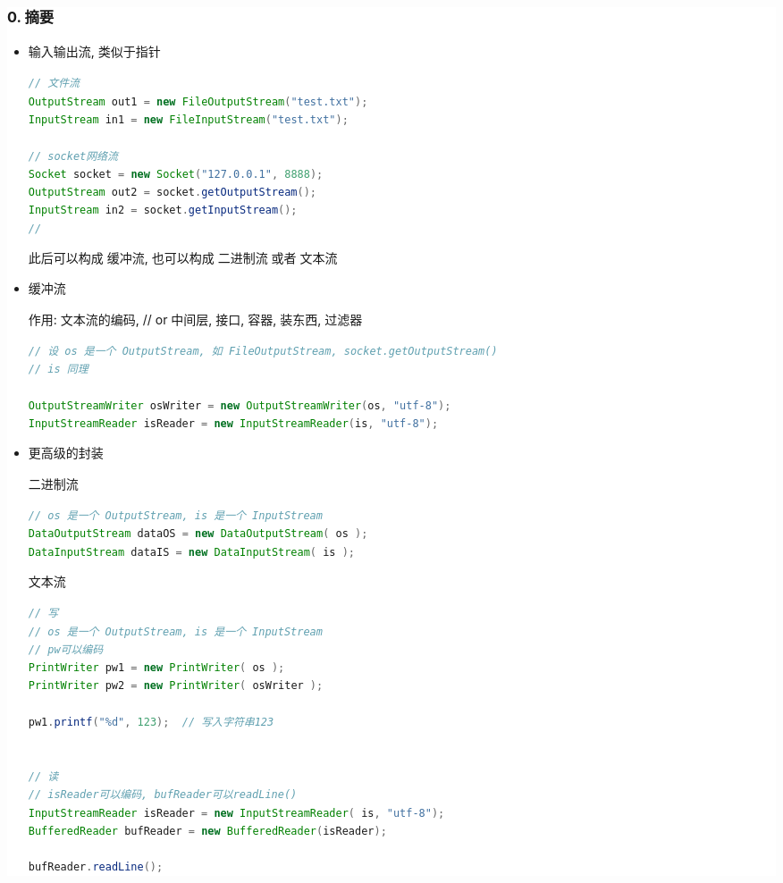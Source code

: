 ###	0. 摘要

*	输入输出流, 类似于指针

	```java
	// 文件流
	OutputStream out1 = new FileOutputStream("test.txt");
	InputStream in1 = new FileInputStream("test.txt");

	// socket网络流
	Socket socket = new Socket("127.0.0.1", 8888);
	OutputStream out2 = socket.getOutputStream();
	InputStream in2 = socket.getInputStream();
	// 
	```

	此后可以构成 缓冲流, 也可以构成 二进制流 或者 文本流

*	缓冲流

	作用: 文本流的编码, // or 中间层, 接口, 容器, 装东西, 过滤器

	```java
	// 设 os 是一个 OutputStream, 如 FileOutputStream, socket.getOutputStream()
	// is 同理

	OutputStreamWriter osWriter = new OutputStreamWriter(os, "utf-8");
	InputStreamReader isReader = new InputStreamReader(is, "utf-8");
	```

*	更高级的封装

	二进制流

	```java
	// os 是一个 OutputStream, is 是一个 InputStream
	DataOutputStream dataOS = new DataOutputStream( os );
	DataInputStream dataIS = new DataInputStream( is );
	```

	文本流

	```java
	// 写
	// os 是一个 OutputStream, is 是一个 InputStream
	// pw可以编码
	PrintWriter pw1 = new PrintWriter( os );
	PrintWriter pw2 = new PrintWriter( osWriter );
	
	pw1.printf("%d", 123);	// 写入字符串123


	// 读
	// isReader可以编码, bufReader可以readLine()
	InputStreamReader isReader = new InputStreamReader( is, "utf-8");
	BufferedReader bufReader = new BufferedReader(isReader);
	
	bufReader.readLine();
	```
